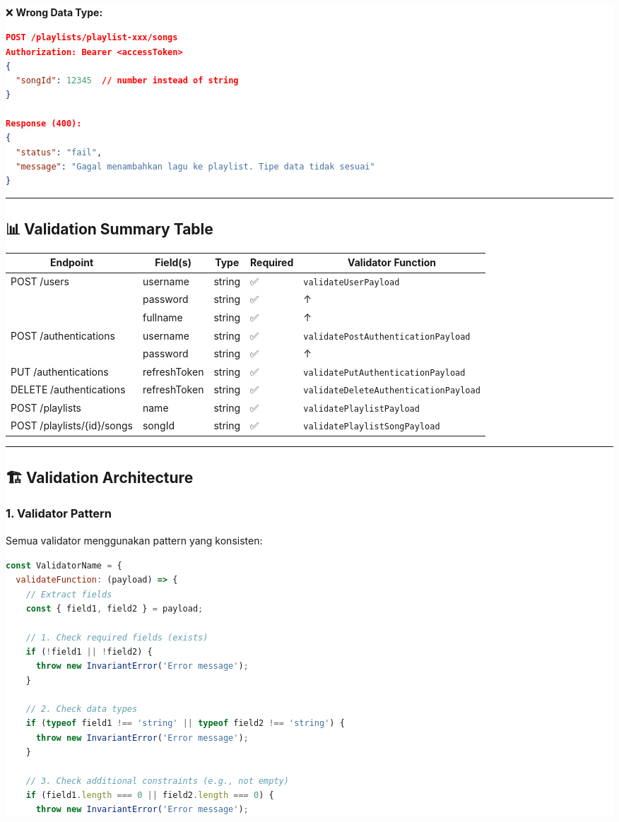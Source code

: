 ❌ **Wrong Data Type:**
```json
POST /playlists/playlist-xxx/songs
Authorization: Bearer <accessToken>
{
  "songId": 12345  // number instead of string
}

Response (400):
{
  "status": "fail",
  "message": "Gagal menambahkan lagu ke playlist. Tipe data tidak sesuai"
}
```

---

## 📊 Validation Summary Table

| Endpoint | Field(s) | Type | Required | Validator Function |
|----------|----------|------|----------|-------------------|
| POST /users | username | string | ✅ | `validateUserPayload` |
|  | password | string | ✅ | ↑ |
|  | fullname | string | ✅ | ↑ |
| POST /authentications | username | string | ✅ | `validatePostAuthenticationPayload` |
|  | password | string | ✅ | ↑ |
| PUT /authentications | refreshToken | string | ✅ | `validatePutAuthenticationPayload` |
| DELETE /authentications | refreshToken | string | ✅ | `validateDeleteAuthenticationPayload` |
| POST /playlists | name | string | ✅ | `validatePlaylistPayload` |
| POST /playlists/{id}/songs | songId | string | ✅ | `validatePlaylistSongPayload` |

---

## 🏗️ Validation Architecture

### **1. Validator Pattern**

Semua validator menggunakan pattern yang konsisten:

```javascript
const ValidatorName = {
  validateFunction: (payload) => {
    // Extract fields
    const { field1, field2 } = payload;

    // 1. Check required fields (exists)
    if (!field1 || !field2) {
      throw new InvariantError('Error message');
    }

    // 2. Check data types
    if (typeof field1 !== 'string' || typeof field2 !== 'string') {
      throw new InvariantError('Error message');
    }

    // 3. Check additional constraints (e.g., not empty)
    if (field1.length === 0 || field2.length === 0) {
      throw new InvariantError('Error message');
```